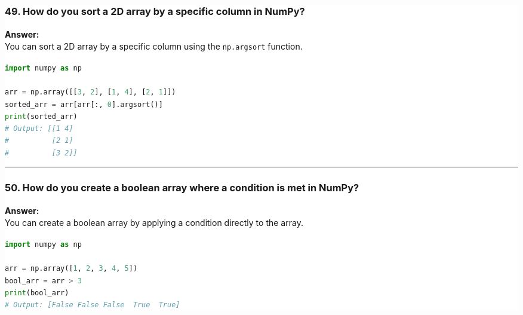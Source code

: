 ### 49. How do you sort a 2D array by a specific column in NumPy?
**Answer:**  
You can sort a 2D array by a specific column using the `np.argsort` function.
```python
import numpy as np

arr = np.array([[3, 2], [1, 4], [2, 1]])
sorted_arr = arr[arr[:, 0].argsort()]
print(sorted_arr)
# Output: [[1 4]
#          [2 1]
#          [3 2]]
```
---

### 50. How do you create a boolean array where a condition is met in NumPy?
**Answer:**  
You can create a boolean array by applying a condition directly to the array.
```python
import numpy as np

arr = np.array([1, 2, 3, 4, 5])
bool_arr = arr > 3
print(bool_arr)
# Output: [False False False  True  True]
```

